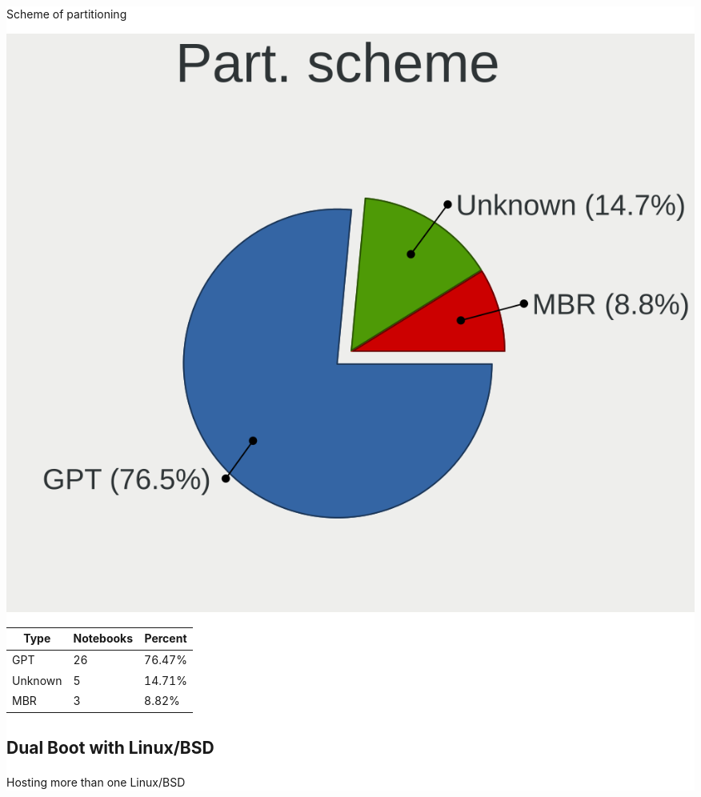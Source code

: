 Scheme of partitioning

![Part. scheme](./images/pie_chart/os_part_scheme.svg)


| Type    | Notebooks | Percent |
|---------|-----------|---------|
| GPT     | 26        | 76.47%  |
| Unknown | 5         | 14.71%  |
| MBR     | 3         | 8.82%   |

Dual Boot with Linux/BSD
------------------------

Hosting more than one Linux/BSD
